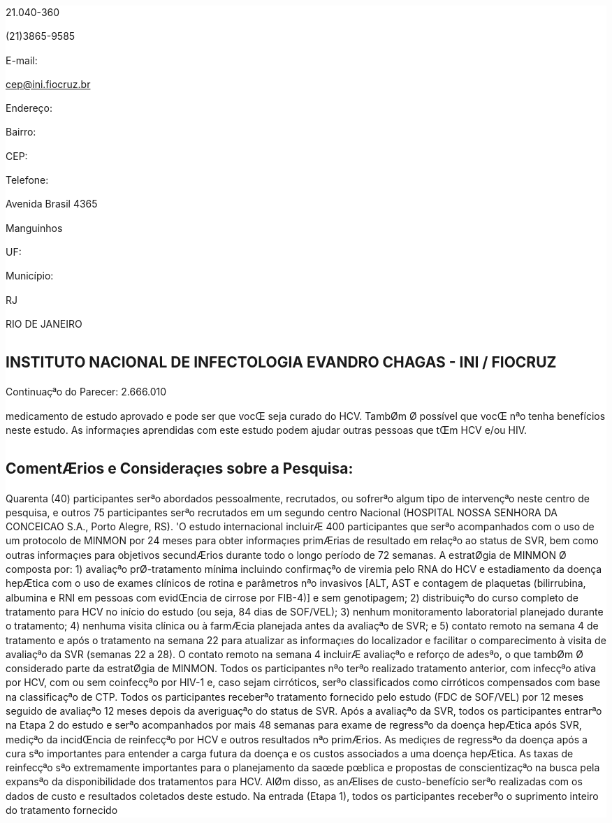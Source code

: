 21.040-360

(21)3865-9585

E-mail:

cep@ini.fiocruz.br

Endereço:

Bairro:

CEP:

Telefone:

Avenida Brasil 4365

Manguinhos

UF:

Município:

RJ

RIO DE JANEIRO

## INSTITUTO NACIONAL DE INFECTOLOGIA EVANDRO CHAGAS - INI / FIOCRUZ



Continuaçªo do Parecer: 2.666.010

medicamento de estudo aprovado e pode ser que vocŒ seja curado do HCV. TambØm Ø possível que vocŒ nªo tenha benefícios neste estudo. As informaçıes aprendidas com este estudo podem ajudar outras pessoas que tŒm HCV e/ou HIV.

## ComentÆrios e Consideraçıes sobre a Pesquisa:

Quarenta (40) participantes serªo abordados pessoalmente, recrutados, ou sofrerªo algum tipo de intervençªo neste centro de pesquisa, e outros 75 participantes serªo recrutados em um segundo centro Nacional (HOSPITAL NOSSA SENHORA DA CONCEICAO S.A., Porto Alegre, RS). 'O estudo internacional incluirÆ 400 participantes que serªo acompanhados com o uso de um protocolo de MINMON por 24 meses para obter informaçıes primÆrias de resultado em relaçªo ao status de SVR, bem como outras informaçıes para objetivos secundÆrios durante todo o longo período de 72 semanas. A estratØgia de MINMON Ø composta por: 1) avaliaçªo prØ-tratamento mínima incluindo confirmaçªo de viremia pelo RNA do HCV e estadiamento da doença hepÆtica com o uso de exames clínicos de rotina e parâmetros nªo invasivos [ALT, AST e contagem de plaquetas (bilirrubina, albumina e RNI em pessoas com evidŒncia de cirrose por FIB-4)] e sem genotipagem; 2) distribuiçªo do curso completo de tratamento para HCV no início do estudo (ou seja, 84 dias de SOF/VEL); 3) nenhum monitoramento laboratorial planejado durante o tratamento; 4) nenhuma visita clínica ou à farmÆcia planejada antes da avaliaçªo de SVR; e 5) contato remoto na semana 4 de tratamento e após o tratamento na semana 22 para atualizar as informaçıes do localizador e facilitar o comparecimento à visita de avaliaçªo da SVR (semanas 22 a 28). O contato remoto na semana 4 incluirÆ avaliaçªo e reforço de adesªo, o que tambØm Ø considerado parte da estratØgia de MINMON. Todos os participantes nªo terªo realizado tratamento anterior, com infecçªo ativa por HCV, com ou sem coinfecçªo por HIV-1 e, caso sejam cirróticos, serªo classificados como cirróticos compensados com base na classificaçªo de CTP. Todos os participantes receberªo tratamento fornecido pelo estudo (FDC de SOF/VEL) por 12 meses seguido de avaliaçªo 12 meses depois da averiguaçªo do status de SVR. Após a avaliaçªo da SVR, todos os participantes entrarªo na Etapa 2 do estudo e serªo acompanhados por mais 48 semanas para exame de regressªo da doença hepÆtica após SVR, mediçªo da incidŒncia de reinfecçªo por HCV e outros resultados nªo primÆrios. As mediçıes de regressªo da doença após a cura sªo importantes para entender a carga futura da doença e os custos associados a uma doença hepÆtica. As taxas de reinfecçªo  sªo  extremamente  importantes  para  o  planejamento  da  saœde  pœblica  e  propostas  de conscientizaçªo na busca pela expansªo da disponibilidade dos tratamentos para HCV. AlØm disso, as anÆlises de custo-benefício serªo realizadas com os dados de custo e resultados coletados deste estudo. Na entrada (Etapa 1), todos os participantes receberªo o suprimento inteiro do tratamento fornecido

